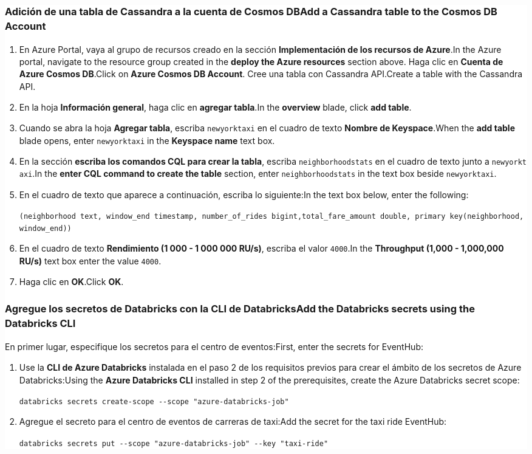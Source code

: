 ### <a name="add-a-cassandra-table-to-the-cosmos-db-account"></a><span data-ttu-id="a8fac-244">Adición de una tabla de Cassandra a la cuenta de Cosmos DB</span><span class="sxs-lookup"><span data-stu-id="a8fac-244">Add a Cassandra table to the Cosmos DB Account</span></span>

1. <span data-ttu-id="a8fac-245">En Azure Portal, vaya al grupo de recursos creado en la sección **Implementación de los recursos de Azure**.</span><span class="sxs-lookup"><span data-stu-id="a8fac-245">In the Azure portal, navigate to the resource group created in the **deploy the Azure resources** section above.</span></span> <span data-ttu-id="a8fac-246">Haga clic en **Cuenta de Azure Cosmos DB**.</span><span class="sxs-lookup"><span data-stu-id="a8fac-246">Click on **Azure Cosmos DB Account**.</span></span> <span data-ttu-id="a8fac-247">Cree una tabla con Cassandra API.</span><span class="sxs-lookup"><span data-stu-id="a8fac-247">Create a table with the Cassandra API.</span></span>

2. <span data-ttu-id="a8fac-248">En la hoja **Información general**, haga clic en **agregar tabla**.</span><span class="sxs-lookup"><span data-stu-id="a8fac-248">In the **overview** blade, click **add table**.</span></span>

3. <span data-ttu-id="a8fac-249">Cuando se abra la hoja **Agregar tabla**, escriba `newyorktaxi` en el cuadro de texto **Nombre de Keyspace**.</span><span class="sxs-lookup"><span data-stu-id="a8fac-249">When the **add table** blade opens, enter `newyorktaxi` in the **Keyspace name** text box.</span></span>

4. <span data-ttu-id="a8fac-250">En la sección **escriba los comandos CQL para crear la tabla**, escriba `neighborhoodstats` en el cuadro de texto junto a `newyorktaxi`.</span><span class="sxs-lookup"><span data-stu-id="a8fac-250">In the **enter CQL command to create the table** section, enter `neighborhoodstats` in the text box beside `newyorktaxi`.</span></span>

5. <span data-ttu-id="a8fac-251">En el cuadro de texto que aparece a continuación, escriba lo siguiente:</span><span class="sxs-lookup"><span data-stu-id="a8fac-251">In the text box below, enter the following:</span></span>
    ```shell
    (neighborhood text, window_end timestamp, number_of_rides bigint,total_fare_amount double, primary key(neighborhood, window_end))
    ```
6. <span data-ttu-id="a8fac-252">En el cuadro de texto **Rendimiento (1 000 - 1 000 000 RU/s)**, escriba el valor `4000`.</span><span class="sxs-lookup"><span data-stu-id="a8fac-252">In the **Throughput (1,000 - 1,000,000 RU/s)** text box enter the value `4000`.</span></span>

7. <span data-ttu-id="a8fac-253">Haga clic en **OK**.</span><span class="sxs-lookup"><span data-stu-id="a8fac-253">Click **OK**.</span></span>

### <a name="add-the-databricks-secrets-using-the-databricks-cli"></a><span data-ttu-id="a8fac-254">Agregue los secretos de Databricks con la CLI de Databricks</span><span class="sxs-lookup"><span data-stu-id="a8fac-254">Add the Databricks secrets using the Databricks CLI</span></span>

<span data-ttu-id="a8fac-255">En primer lugar, especifique los secretos para el centro de eventos:</span><span class="sxs-lookup"><span data-stu-id="a8fac-255">First, enter the secrets for EventHub:</span></span>

1. <span data-ttu-id="a8fac-256">Use la **CLI de Azure Databricks** instalada en el paso 2 de los requisitos previos para crear el ámbito de los secretos de Azure Databricks:</span><span class="sxs-lookup"><span data-stu-id="a8fac-256">Using the **Azure Databricks CLI** installed in step 2 of the prerequisites, create the Azure Databricks secret scope:</span></span>
    ```shell
    databricks secrets create-scope --scope "azure-databricks-job"
    ```
2. <span data-ttu-id="a8fac-257">Agregue el secreto para el centro de eventos de carreras de taxi:</span><span class="sxs-lookup"><span data-stu-id="a8fac-257">Add the secret for the taxi ride EventHub:</span></span>
    ```shell
    databricks secrets put --scope "azure-databricks-job" --key "taxi-ride"
    ```